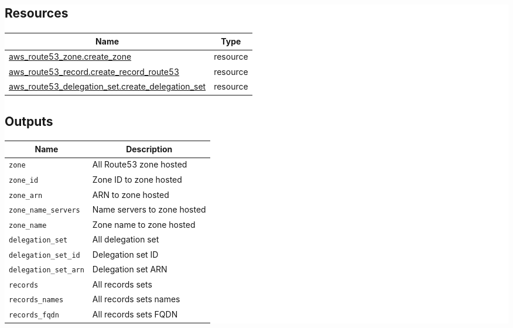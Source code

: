 
## Resources

| Name | Type |
|------|------|
| [aws_route53_zone.create_zone](https://registry.terraform.io/providers/hashicorp/aws/latest/docs/resources/route53_zone) | resource |
| [aws_route53_record.create_record_route53](https://registry.terraform.io/providers/hashicorp/aws/latest/docs/resources/route53_record) | resource |
| [aws_route53_delegation_set.create_delegation_set](https://registry.terraform.io/providers/hashicorp/aws/latest/docs/resources/route53_delegation_set) | resource |

## Outputs

| Name | Description |
|------|-------------|
| `zone` | All Route53 zone hosted |
| `zone_id` | Zone ID to zone hosted |
| `zone_arn` | ARN to zone hosted |
| `zone_name_servers` | Name servers to zone hosted |
| `zone_name` | Zone name to zone hosted|
| `delegation_set` | All delegation set |
| `delegation_set_id` | Delegation set ID |
| `delegation_set_arn` | Delegation set ARN |
| `records` | All records sets |
| `records_names` | All records sets names |
| `records_fqdn` | All records sets FQDN |
